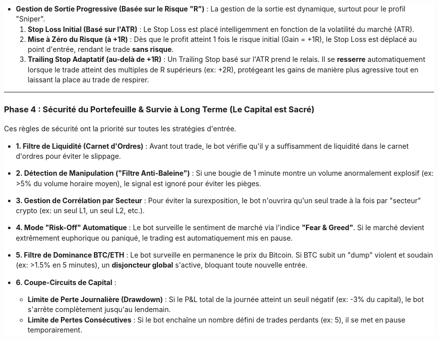 *   **Gestion de Sortie Progressive (Basée sur le Risque "R")** : La gestion de la sortie est dynamique, surtout pour le profil "Sniper".
    1.  **Stop Loss Initial (Basé sur l'ATR)** : Le Stop Loss est placé intelligemment en fonction de la volatilité du marché (ATR).
    2.  **Mise à Zéro du Risque (à +1R)** : Dès que le profit atteint 1 fois le risque initial (Gain = +1R), le Stop Loss est déplacé au point d'entrée, rendant le trade **sans risque**.
    3.  **Trailing Stop Adaptatif (au-delà de +1R)** : Un Trailing Stop basé sur l'ATR prend le relais. Il se **resserre** automatiquement lorsque le trade atteint des multiples de R supérieurs (ex: +2R), protégeant les gains de manière plus agressive tout en laissant la place au trade de respirer.

---

### **Phase 4 : Sécurité du Portefeuille & Survie à Long Terme (Le Capital est Sacré)**

Ces règles de sécurité ont la priorité sur toutes les stratégies d'entrée.

*   **1. Filtre de Liquidité (Carnet d'Ordres)** : Avant tout trade, le bot vérifie qu'il y a suffisamment de liquidité dans le carnet d'ordres pour éviter le slippage.

*   **2. Détection de Manipulation ("Filtre Anti-Baleine")** : Si une bougie de 1 minute montre un volume anormalement explosif (ex: >5% du volume horaire moyen), le signal est ignoré pour éviter les pièges.

*   **3. Gestion de Corrélation par Secteur** : Pour éviter la surexposition, le bot n'ouvrira qu'un seul trade à la fois par "secteur" crypto (ex: un seul L1, un seul L2, etc.).

*   **4. Mode "Risk-Off" Automatique** : Le bot surveille le sentiment de marché via l'indice **"Fear & Greed"**. Si le marché devient extrêmement euphorique ou paniqué, le trading est automatiquement mis en pause.

*   **5. Filtre de Dominance BTC/ETH** : Le bot surveille en permanence le prix du Bitcoin. Si BTC subit un "dump" violent et soudain (ex: >1.5% en 5 minutes), un **disjoncteur global** s'active, bloquant toute nouvelle entrée.

*   **6. Coupe-Circuits de Capital** :
    *   **Limite de Perte Journalière (Drawdown)** : Si le P&L total de la journée atteint un seuil négatif (ex: -3% du capital), le bot s'arrête complètement jusqu'au lendemain.
    *   **Limite de Pertes Consécutives** : Si le bot enchaîne un nombre défini de trades perdants (ex: 5), il se met en pause temporairement.